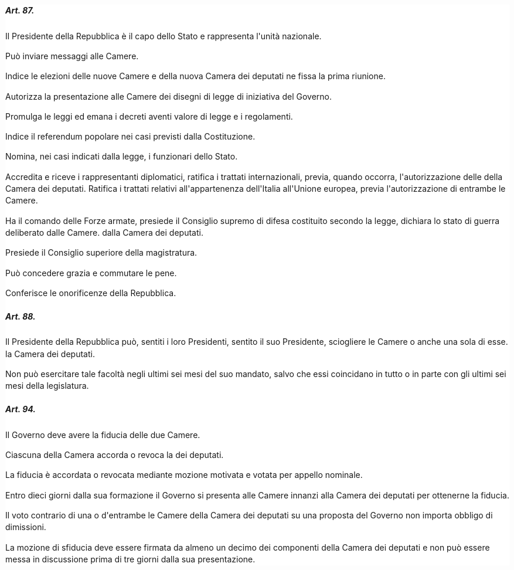 ##### Art. 87.

Il Presidente della Repubblica è il capo dello Stato e rappresenta l'unità nazionale.

Può inviare messaggi alle Camere.

Indice le elezioni <span class="delete">delle nuove Camere e</span> <span class="insert">della nuova Camera dei deputati</span> ne fissa la prima riunione.

Autorizza la presentazione alle Camere dei disegni di legge di iniziativa del Governo.

Promulga le leggi ed emana i decreti aventi valore di legge e i regolamenti.

Indice il referendum popolare nei casi previsti dalla Costituzione.

Nomina, nei casi indicati dalla legge, i funzionari dello Stato.

Accredita e riceve i rappresentanti diplomatici, ratifica i trattati internazionali, previa, quando occorra, l'autorizzazione <span class="delete">delle</span> <span class="insert">della Camera dei deputati. Ratifica i trattati relativi all'appartenenza dell'Italia all'Unione europea, previa l'autorizzazione di entrambe le</span> Camere.

Ha il comando delle Forze armate, presiede il Consiglio supremo di difesa costituito secondo la legge, dichiara lo stato di guerra deliberato <span class="delete">dalle Camere.</span> <span class="insert">dalla Camera dei deputati.</span>

Presiede il Consiglio superiore della magistratura.

Può concedere grazia e commutare le pene.

Conferisce le onorificenze della Repubblica.

##### Art. 88.

Il Presidente della Repubblica può, <span class="delete">sentiti i loro Presidenti,</span> <span class="insert">sentito il suo Presidente,</span> sciogliere <span class="delete">le Camere o anche una sola di esse.</span> <span class="insert">la Camera dei deputati.</span>

Non può esercitare tale facoltà negli ultimi sei mesi del suo mandato, salvo che essi coincidano in tutto o in parte con gli ultimi sei mesi della legislatura.

##### Art. 94.

Il Governo deve avere la fiducia <span class="delete">delle due Camere.</span>

<span class="delete">Ciascuna</span> <span class="insert">della</span> Camera <span class="delete">accorda o revoca la</span> <span class="insert">dei deputati.</span>

<span class="insert">La</span> fiducia <span class="insert">è accordata o revocata</span> mediante mozione motivata e votata per appello nominale.

Entro dieci giorni dalla sua formazione il Governo si presenta <span class="delete">alle Camere</span> <span class="insert">innanzi alla Camera dei deputati</span> per ottenerne la fiducia.

Il voto contrario <span class="delete">di una o d'entrambe le Camere</span> <span class="insert">della Camera dei deputati</span> su una proposta del Governo non importa obbligo di dimissioni.

La mozione di sfiducia deve essere firmata da almeno un decimo dei componenti della Camera <span class="insert">dei deputati</span> e non può essere messa in discussione prima di tre giorni dalla sua presentazione.
